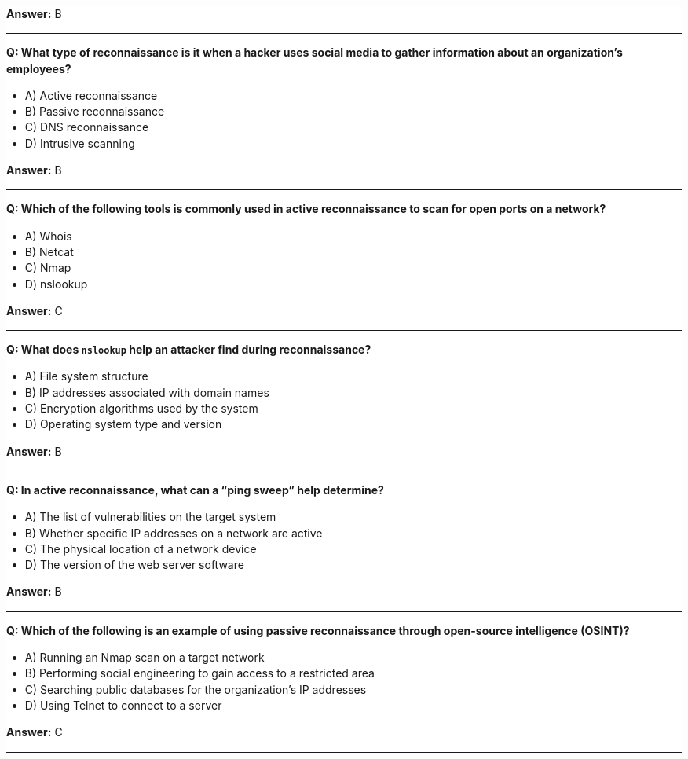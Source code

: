 **Answer:** B

---

**Q: What type of reconnaissance is it when a hacker uses social media to gather information about an organization’s employees?**
- A) Active reconnaissance
- B) Passive reconnaissance
- C) DNS reconnaissance
- D) Intrusive scanning

**Answer:** B

---

**Q: Which of the following tools is commonly used in active reconnaissance to scan for open ports on a network?**
- A) Whois
- B) Netcat
- C) Nmap
- D) nslookup

**Answer:** C

---

**Q: What does `nslookup` help an attacker find during reconnaissance?**
- A) File system structure
- B) IP addresses associated with domain names
- C) Encryption algorithms used by the system
- D) Operating system type and version

**Answer:** B

---

**Q: In active reconnaissance, what can a “ping sweep” help determine?**
- A) The list of vulnerabilities on the target system
- B) Whether specific IP addresses on a network are active
- C) The physical location of a network device
- D) The version of the web server software

**Answer:** B

---

**Q: Which of the following is an example of using passive reconnaissance through open-source intelligence (OSINT)?**
- A) Running an Nmap scan on a target network
- B) Performing social engineering to gain access to a restricted area
- C) Searching public databases for the organization’s IP addresses
- D) Using Telnet to connect to a server

**Answer:** C

---
